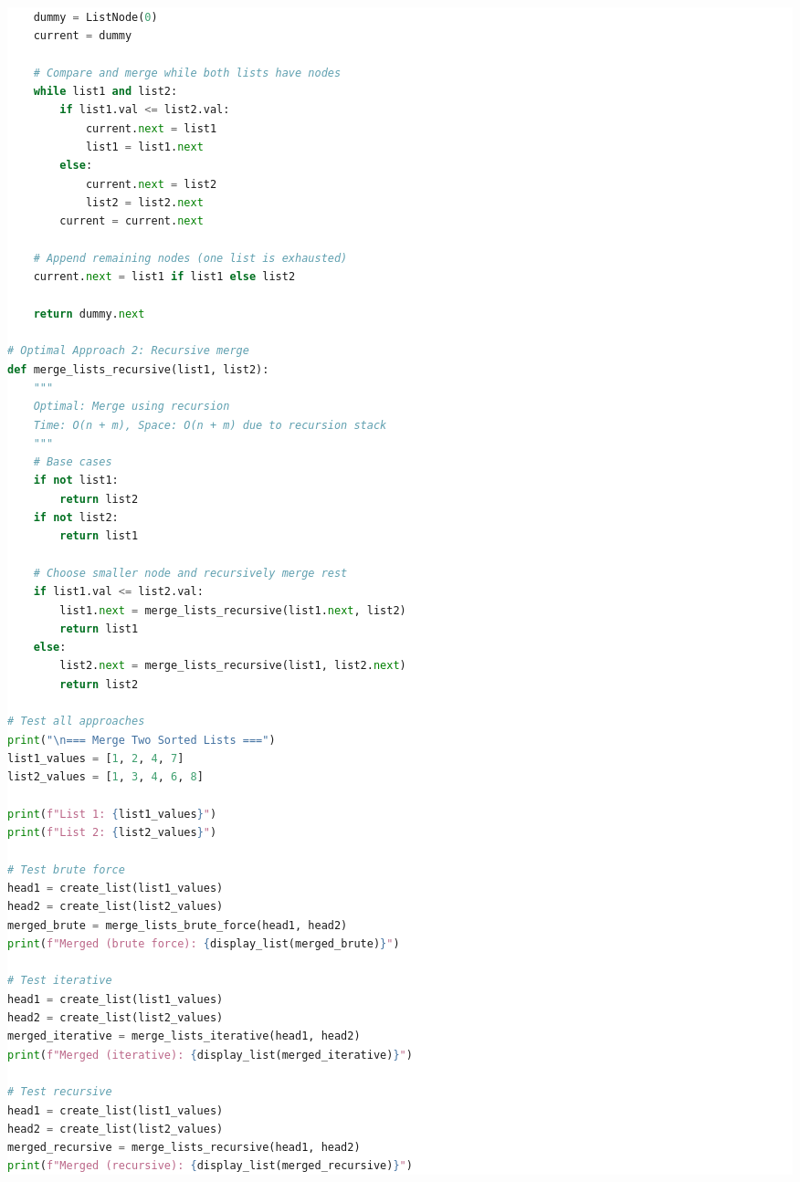 ```python
    dummy = ListNode(0)
    current = dummy
    
    # Compare and merge while both lists have nodes
    while list1 and list2:
        if list1.val <= list2.val:
            current.next = list1
            list1 = list1.next
        else:
            current.next = list2
            list2 = list2.next
        current = current.next
    
    # Append remaining nodes (one list is exhausted)
    current.next = list1 if list1 else list2
    
    return dummy.next

# Optimal Approach 2: Recursive merge
def merge_lists_recursive(list1, list2):
    """
    Optimal: Merge using recursion
    Time: O(n + m), Space: O(n + m) due to recursion stack
    """
    # Base cases
    if not list1:
        return list2
    if not list2:
        return list1
    
    # Choose smaller node and recursively merge rest
    if list1.val <= list2.val:
        list1.next = merge_lists_recursive(list1.next, list2)
        return list1
    else:
        list2.next = merge_lists_recursive(list1, list2.next)
        return list2

# Test all approaches
print("\n=== Merge Two Sorted Lists ===")
list1_values = [1, 2, 4, 7]
list2_values = [1, 3, 4, 6, 8]

print(f"List 1: {list1_values}")
print(f"List 2: {list2_values}")

# Test brute force
head1 = create_list(list1_values)
head2 = create_list(list2_values)
merged_brute = merge_lists_brute_force(head1, head2)
print(f"Merged (brute force): {display_list(merged_brute)}")

# Test iterative
head1 = create_list(list1_values)
head2 = create_list(list2_values)
merged_iterative = merge_lists_iterative(head1, head2)
print(f"Merged (iterative): {display_list(merged_iterative)}")

# Test recursive
head1 = create_list(list1_values)
head2 = create_list(list2_values)
merged_recursive = merge_lists_recursive(head1, head2)
print(f"Merged (recursive): {display_list(merged_recursive)}")
```